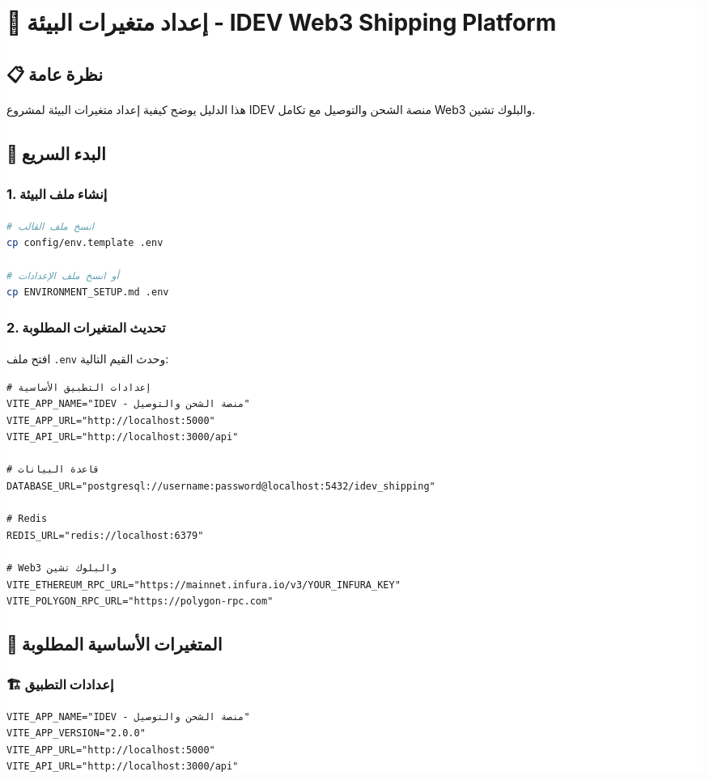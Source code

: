 # 🔧 إعداد متغيرات البيئة - IDEV Web3 Shipping Platform

## 📋 نظرة عامة

هذا الدليل يوضح كيفية إعداد متغيرات البيئة لمشروع IDEV منصة الشحن والتوصيل مع تكامل Web3 والبلوك تشين.

## 🚀 البدء السريع

### 1. إنشاء ملف البيئة

```bash
# انسخ ملف القالب
cp config/env.template .env

# أو انسخ ملف الإعدادات
cp ENVIRONMENT_SETUP.md .env
```

### 2. تحديث المتغيرات المطلوبة

افتح ملف `.env` وحدث القيم التالية:

```env
# إعدادات التطبيق الأساسية
VITE_APP_NAME="IDEV - منصة الشحن والتوصيل"
VITE_APP_URL="http://localhost:5000"
VITE_API_URL="http://localhost:3000/api"

# قاعدة البيانات
DATABASE_URL="postgresql://username:password@localhost:5432/idev_shipping"

# Redis
REDIS_URL="redis://localhost:6379"

# Web3 والبلوك تشين
VITE_ETHEREUM_RPC_URL="https://mainnet.infura.io/v3/YOUR_INFURA_KEY"
VITE_POLYGON_RPC_URL="https://polygon-rpc.com"
```

## 🔑 المتغيرات الأساسية المطلوبة

### 🏗️ إعدادات التطبيق
```env
VITE_APP_NAME="IDEV - منصة الشحن والتوصيل"
VITE_APP_VERSION="2.0.0"
VITE_APP_URL="http://localhost:5000"
VITE_API_URL="http://localhost:3000/api"
```
